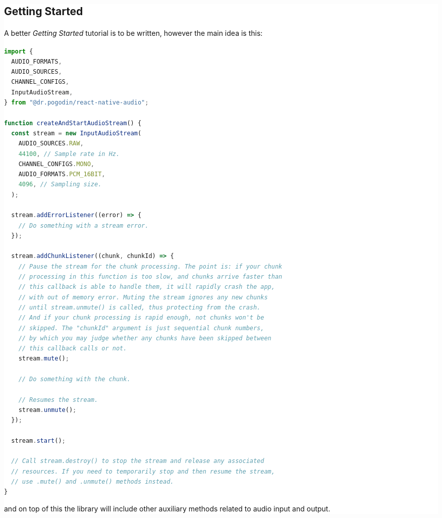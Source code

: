 ## Getting Started
[Getting Started]: #getting-started

A better _Getting Started_ tutorial is to be written, however the main idea
is this:

```js
import {
  AUDIO_FORMATS,
  AUDIO_SOURCES,
  CHANNEL_CONFIGS,
  InputAudioStream,
} from "@dr.pogodin/react-native-audio";

function createAndStartAudioStream() {
  const stream = new InputAudioStream(
    AUDIO_SOURCES.RAW,
    44100, // Sample rate in Hz.
    CHANNEL_CONFIGS.MONO,
    AUDIO_FORMATS.PCM_16BIT,
    4096, // Sampling size.
  );

  stream.addErrorListener((error) => {
    // Do something with a stream error.
  });

  stream.addChunkListener((chunk, chunkId) => {
    // Pause the stream for the chunk processing. The point is: if your chunk
    // processing in this function is too slow, and chunks arrive faster than
    // this callback is able to handle them, it will rapidly crash the app,
    // with out of memory error. Muting the stream ignores any new chunks
    // until stream.unmute() is called, thus protecting from the crash.
    // And if your chunk processing is rapid enough, not chunks won't be
    // skipped. The "chunkId" argument is just sequential chunk numbers,
    // by which you may judge whether any chunks have been skipped between
    // this callback calls or not.
    stream.mute();

    // Do something with the chunk.

    // Resumes the stream.
    stream.unmute();
  });

  stream.start();

  // Call stream.destroy() to stop the stream and release any associated
  // resources. If you need to temporarily stop and then resume the stream,
  // use .mute() and .unmute() methods instead.
}
```
and on top of this the library will include other auxiliary methods related
to audio input and output.


[Installation]: #installation
[API Reference]: #api-reference
[Classes]: #classes
[InputAudioStream]: #inputaudiostream
[InputAudioStream.constructor()]: #inputaudiostream-constructor
[.addChunkListener()]: #addchunklistener
[InputAudioStream.addErrorListener()]: #inputaudiostream-adderrorlistener
[InputAudioStream.destroy()]: #inputaudiostream-destroy
[.mute()]: #mute
[.removeChunkListener()]: #removechunklistener
[InputAudioStream.removeErrorListener()]: #removeerrorlistener
[.start()]: #start
[InputAudioStream.stop()]: #inputaudiostream-stop
[.unmute()]: #unmute
[.active]: #active
[.audioFormat]: #audioformat
[.audioSource]: #audiosource
[.channelConfig]: #channelconfig
[.muted]: #muted
[.sampleRate]: #samplerate
[.samplingSize]: #samplingsize
[.stopInBackground]: #stopinbackground
[SamplePlayer]: #sampleplayer
[SamplePlayer.constructor()]: #sampleplayer-constructor
[SamplePlayer.addErrorListener()]: #sampleplayer-adderrorlistener
[SamplePlayer.destroy()]: #sampleplayer-destroy
[.load()]: #load
[.play()]: #play
[SamplePlayer.removeErrorListener()]: #sampleplayer-removeerrorlistener
[SamplePlayer.stop()]: #sampleplayer-stop
[.unload()]: #unload
[Constants]: #constants
[AUDIO_FORMATS]: #audio_formats
[AUDIO_SOURCES]: #audio_sources
[CHANNEL_CONFIGS]: #channel_configs
[IS_MAC_CATALYST]: #is_mac_catalyst
[Functions]: #functions
[configAudioSystem()]: #configaudiosystem
[getInputAvailable()]: #getinputavailable
[Types]: #types
[ChunkListener]: #chunklistener
[ErrorListener]: #errorlistener
[Buffer]: https://nodejs.org/api/buffer.html
[Error]: https://developer.mozilla.org/en-US/docs/Web/JavaScript/Reference/Global_Objects/Error
[Hz]: https://en.wikipedia.org/wiki/Hertz
[New RN Architecture]: https://reactnative.dev/docs/the-new-architecture/pillars-turbomodules
[Old RN Architecture]: https://reactnative.dev/docs/native-modules-intro
[react-native-permissions]: https://github.com/zoontek/react-native-permissions